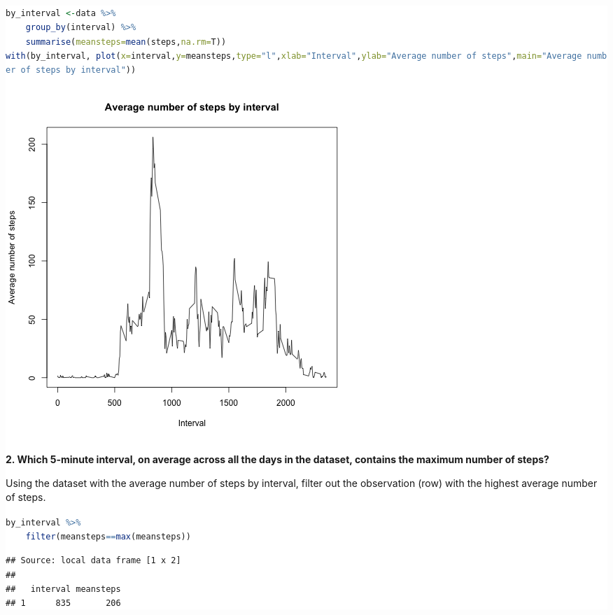 
```r
by_interval <-data %>%
    group_by(interval) %>%
    summarise(meansteps=mean(steps,na.rm=T))
with(by_interval, plot(x=interval,y=meansteps,type="l",xlab="Interval",ylab="Average number of steps",main="Average number of steps by interval"))
```

![plot of chunk unnamed-chunk-5](figure/unnamed-chunk-5-1.png) 

**2. Which 5-minute interval, on average across all the days in the dataset, contains the maximum number of steps?**

Using the dataset with the average number of steps by interval, filter out the observation (row) with the highest average number of steps.


```r
by_interval %>%
    filter(meansteps==max(meansteps))
```

```
## Source: local data frame [1 x 2]
## 
##   interval meansteps
## 1      835       206
```
